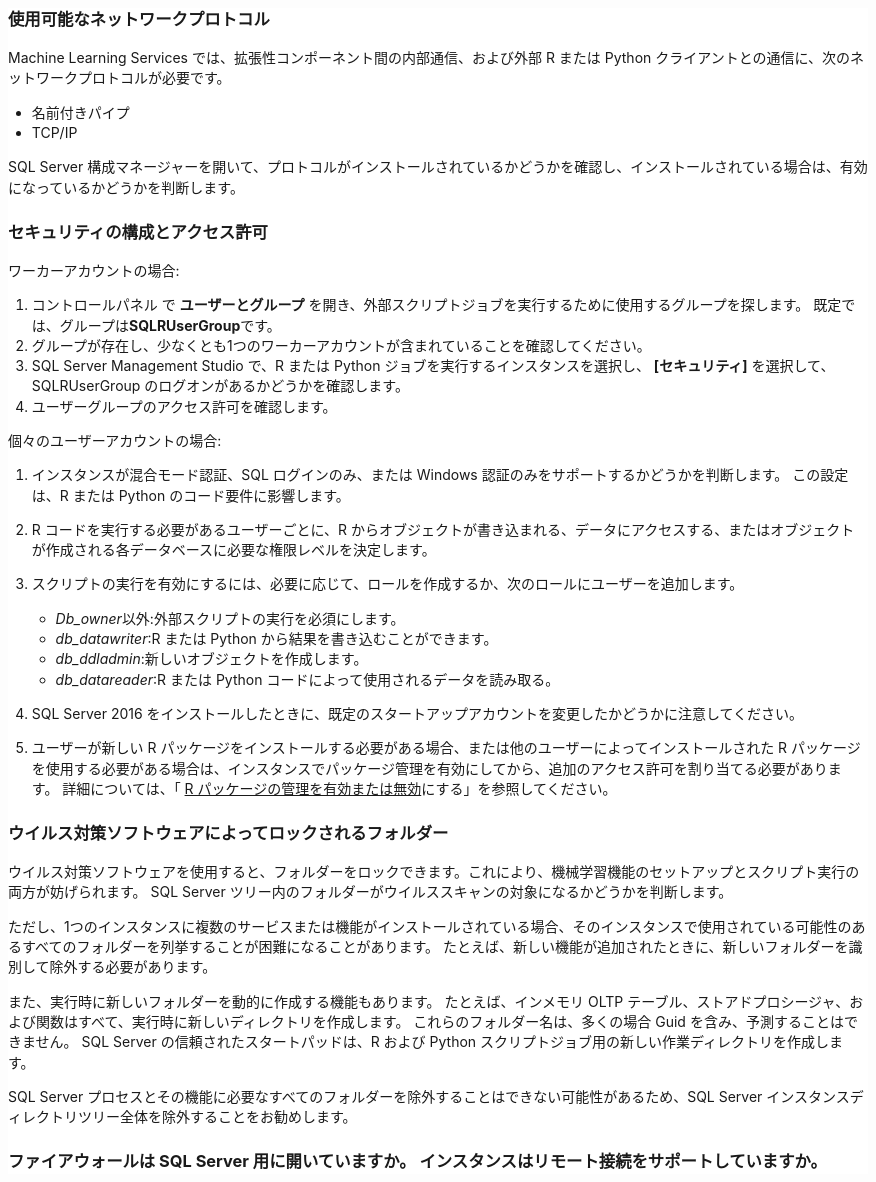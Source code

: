 ### <a name="what-network-protocols-are-available"></a>使用可能なネットワークプロトコル

Machine Learning Services では、拡張性コンポーネント間の内部通信、および外部 R または Python クライアントとの通信に、次のネットワークプロトコルが必要です。

* 名前付きパイプ
* TCP/IP

SQL Server 構成マネージャーを開いて、プロトコルがインストールされているかどうかを確認し、インストールされている場合は、有効になっているかどうかを判断します。

### <a name="security-configuration-and-permissions"></a>セキュリティの構成とアクセス許可

ワーカーアカウントの場合:

1. コントロールパネル で **ユーザーとグループ** を開き、外部スクリプトジョブを実行するために使用するグループを探します。 既定では、グループは**SQLRUserGroup**です。
2. グループが存在し、少なくとも1つのワーカーアカウントが含まれていることを確認してください。
3. SQL Server Management Studio で、R または Python ジョブを実行するインスタンスを選択し、 **[セキュリティ]** を選択して、SQLRUserGroup のログオンがあるかどうかを確認します。
4. ユーザーグループのアクセス許可を確認します。

個々のユーザーアカウントの場合:

1. インスタンスが混合モード認証、SQL ログインのみ、または Windows 認証のみをサポートするかどうかを判断します。 この設定は、R または Python のコード要件に影響します。
2. R コードを実行する必要があるユーザーごとに、R からオブジェクトが書き込まれる、データにアクセスする、またはオブジェクトが作成される各データベースに必要な権限レベルを決定します。
3. スクリプトの実行を有効にするには、必要に応じて、ロールを作成するか、次のロールにユーザーを追加します。

   - *Db_owner*以外:外部スクリプトの実行を必須にします。
   - *db_datawriter*:R または Python から結果を書き込むことができます。
   - *db_ddladmin*:新しいオブジェクトを作成します。
   - *db_datareader*:R または Python コードによって使用されるデータを読み取る。
4. SQL Server 2016 をインストールしたときに、既定のスタートアップアカウントを変更したかどうかに注意してください。
5. ユーザーが新しい R パッケージをインストールする必要がある場合、または他のユーザーによってインストールされた R パッケージを使用する必要がある場合は、インスタンスでパッケージ管理を有効にしてから、追加のアクセス許可を割り当てる必要があります。 詳細については、「 [R パッケージの管理を有効または無効](r/r-package-how-to-enable-or-disable.md)にする」を参照してください。

### <a name="what-folders-are-subject-to-locking-by-antivirus-software"></a>ウイルス対策ソフトウェアによってロックされるフォルダー

ウイルス対策ソフトウェアを使用すると、フォルダーをロックできます。これにより、機械学習機能のセットアップとスクリプト実行の両方が妨げられます。 SQL Server ツリー内のフォルダーがウイルススキャンの対象になるかどうかを判断します。

ただし、1つのインスタンスに複数のサービスまたは機能がインストールされている場合、そのインスタンスで使用されている可能性のあるすべてのフォルダーを列挙することが困難になることがあります。 たとえば、新しい機能が追加されたときに、新しいフォルダーを識別して除外する必要があります。

また、実行時に新しいフォルダーを動的に作成する機能もあります。 たとえば、インメモリ OLTP テーブル、ストアドプロシージャ、および関数はすべて、実行時に新しいディレクトリを作成します。 これらのフォルダー名は、多くの場合 Guid を含み、予測することはできません。 SQL Server の信頼されたスタートパッドは、R および Python スクリプトジョブ用の新しい作業ディレクトリを作成します。

SQL Server プロセスとその機能に必要なすべてのフォルダーを除外することはできない可能性があるため、SQL Server インスタンスディレクトリツリー全体を除外することをお勧めします。

### <a name="is-the-firewall-open-for-sql-server-does-the-instance-support-remote-connections"></a>ファイアウォールは SQL Server 用に開いていますか。 インスタンスはリモート接続をサポートしていますか。
